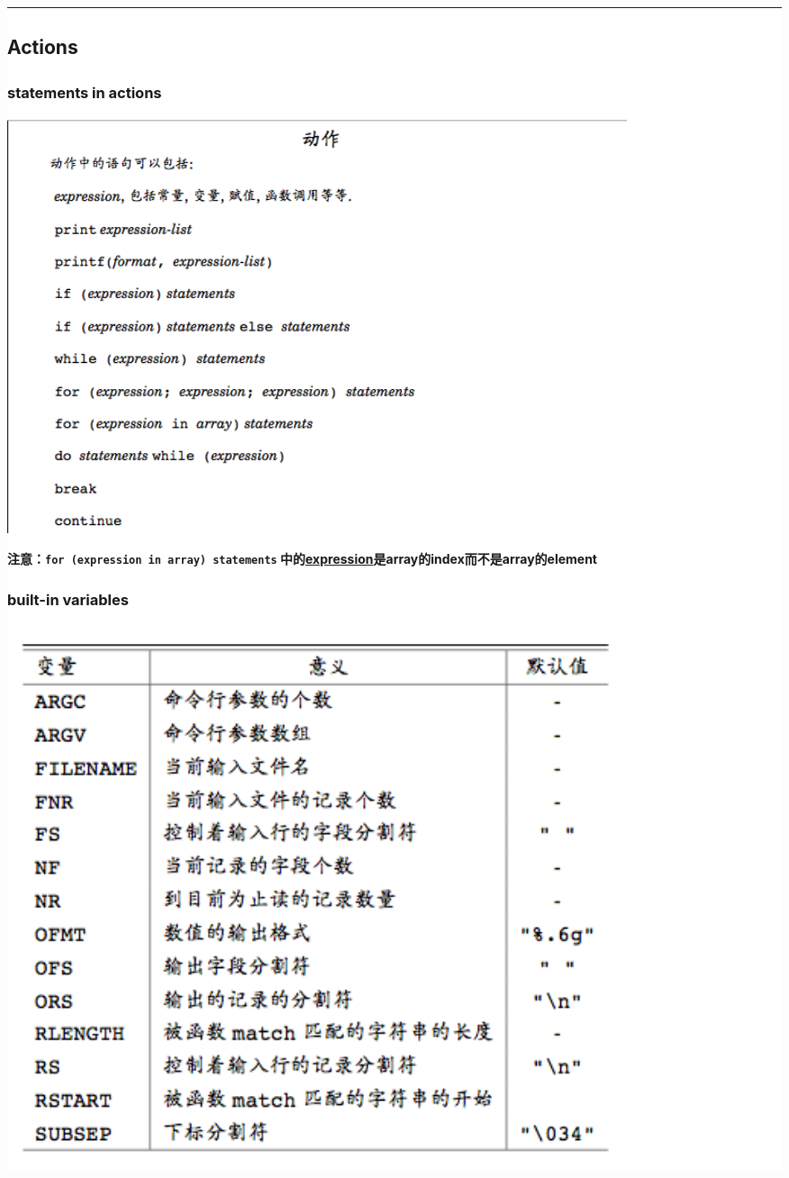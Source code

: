 ------

## Actions

### statements in actions

<img src="/assets/images/000007.png" alt="000007" width="80%">

**注意：`for (expression in array) statements` 中的<u>expression</u>是array的index而不是array的element**

### built-in variables

<img src="/assets/images/000008.png" alt="000008" width="80%">
